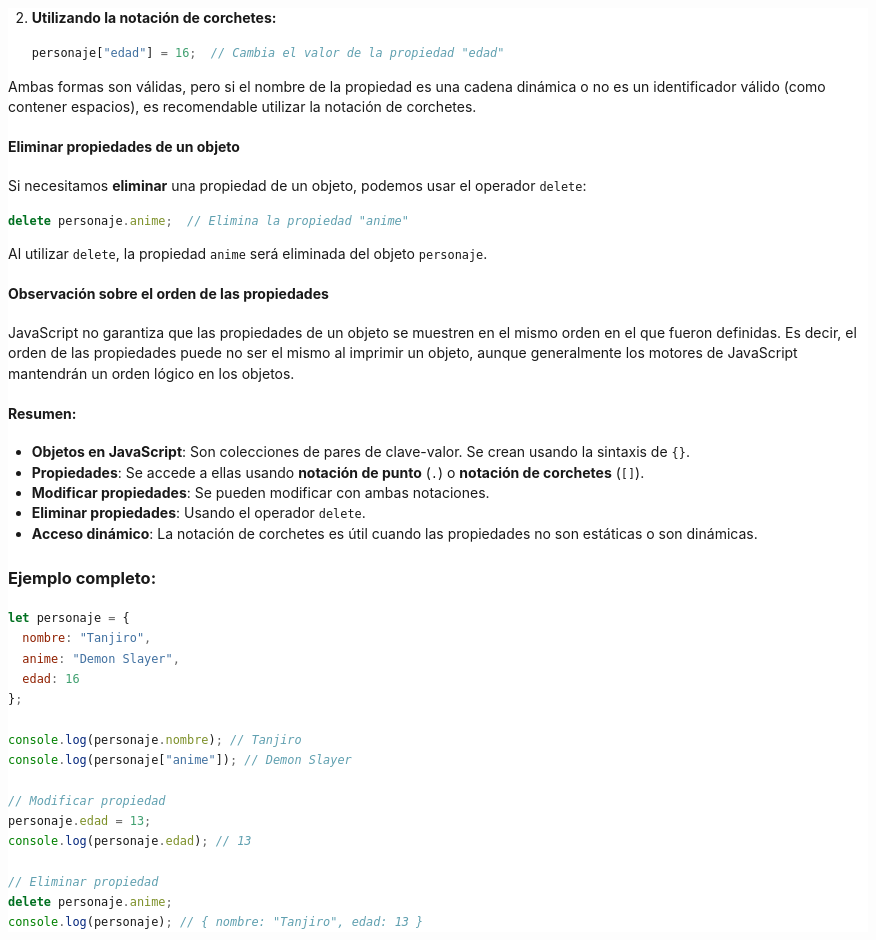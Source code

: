 2. **Utilizando la notación de corchetes:**

   ```javascript
   personaje["edad"] = 16;  // Cambia el valor de la propiedad "edad"
   ```

Ambas formas son válidas, pero si el nombre de la propiedad es una cadena dinámica o no es un identificador válido (como contener espacios), es recomendable utilizar la notación de corchetes.

#### **Eliminar propiedades de un objeto**

Si necesitamos **eliminar** una propiedad de un objeto, podemos usar el operador `delete`:

```javascript
delete personaje.anime;  // Elimina la propiedad "anime"
```

Al utilizar `delete`, la propiedad `anime` será eliminada del objeto `personaje`.

#### **Observación sobre el orden de las propiedades**

JavaScript no garantiza que las propiedades de un objeto se muestren en el mismo orden en el que fueron definidas. Es decir, el orden de las propiedades puede no ser el mismo al imprimir un objeto, aunque generalmente los motores de JavaScript mantendrán un orden lógico en los objetos.

#### **Resumen:**

- **Objetos en JavaScript**: Son colecciones de pares de clave-valor. Se crean usando la sintaxis de `{}`.
- **Propiedades**: Se accede a ellas usando **notación de punto** (`.`) o **notación de corchetes** (`[]`).
- **Modificar propiedades**: Se pueden modificar con ambas notaciones.
- **Eliminar propiedades**: Usando el operador `delete`.
- **Acceso dinámico**: La notación de corchetes es útil cuando las propiedades no son estáticas o son dinámicas.

### **Ejemplo completo:**

```javascript
let personaje = {
  nombre: "Tanjiro",
  anime: "Demon Slayer",
  edad: 16
};

console.log(personaje.nombre); // Tanjiro
console.log(personaje["anime"]); // Demon Slayer

// Modificar propiedad
personaje.edad = 13;
console.log(personaje.edad); // 13

// Eliminar propiedad
delete personaje.anime;
console.log(personaje); // { nombre: "Tanjiro", edad: 13 }
```
